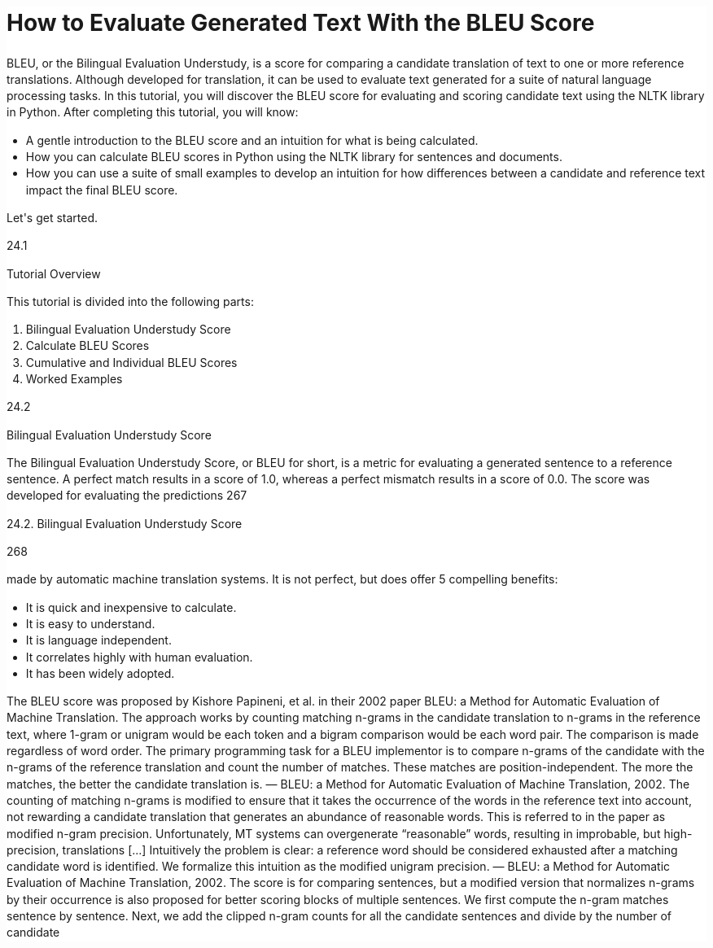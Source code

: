 # How to Evaluate Generated Text With the BLEU Score
BLEU, or the Bilingual Evaluation Understudy, is a score for comparing a candidate translation
of text to one or more reference translations. Although developed for translation, it can be used
to evaluate text generated for a suite of natural language processing tasks. In this tutorial, you
will discover the BLEU score for evaluating and scoring candidate text using the NLTK library
in Python. After completing this tutorial, you will know:
- A gentle introduction to the BLEU score and an intuition for what is being calculated.
- How you can calculate BLEU scores in Python using the NLTK library for sentences and
documents.
- How you can use a suite of small examples to develop an intuition for how differences
between a candidate and reference text impact the final BLEU score.

Let's get started.

24.1

Tutorial Overview

This tutorial is divided into the following parts:
1. Bilingual Evaluation Understudy Score
2. Calculate BLEU Scores
3. Cumulative and Individual BLEU Scores
4. Worked Examples

24.2

Bilingual Evaluation Understudy Score

The Bilingual Evaluation Understudy Score, or BLEU for short, is a metric for evaluating a
generated sentence to a reference sentence. A perfect match results in a score of 1.0, whereas a
perfect mismatch results in a score of 0.0. The score was developed for evaluating the predictions
267

24.2. Bilingual Evaluation Understudy Score

268

made by automatic machine translation systems. It is not perfect, but does offer 5 compelling
benefits:
- It is quick and inexpensive to calculate.
- It is easy to understand.
- It is language independent.
- It correlates highly with human evaluation.
- It has been widely adopted.

The BLEU score was proposed by Kishore Papineni, et al. in their 2002 paper BLEU: a
Method for Automatic Evaluation of Machine Translation. The approach works by counting
matching n-grams in the candidate translation to n-grams in the reference text, where 1-gram
or unigram would be each token and a bigram comparison would be each word pair. The
comparison is made regardless of word order.
The primary programming task for a BLEU implementor is to compare n-grams of
the candidate with the n-grams of the reference translation and count the number
of matches. These matches are position-independent. The more the matches, the
better the candidate translation is.
— BLEU: a Method for Automatic Evaluation of Machine Translation, 2002.
The counting of matching n-grams is modified to ensure that it takes the occurrence of the
words in the reference text into account, not rewarding a candidate translation that generates
an abundance of reasonable words. This is referred to in the paper as modified n-gram precision.
Unfortunately, MT systems can overgenerate “reasonable” words, resulting in improbable, but high-precision, translations [...] Intuitively the problem is clear: a
reference word should be considered exhausted after a matching candidate word is
identified. We formalize this intuition as the modified unigram precision.
— BLEU: a Method for Automatic Evaluation of Machine Translation, 2002.
The score is for comparing sentences, but a modified version that normalizes n-grams by
their occurrence is also proposed for better scoring blocks of multiple sentences.
We first compute the n-gram matches sentence by sentence. Next, we add the clipped
n-gram counts for all the candidate sentences and divide by the number of candidate